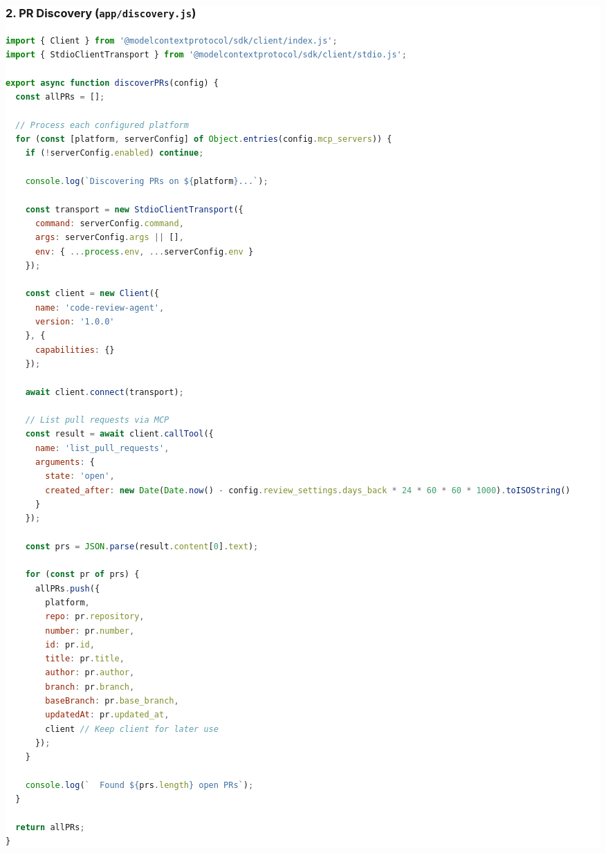 ### 2. PR Discovery (`app/discovery.js`)

```javascript
import { Client } from '@modelcontextprotocol/sdk/client/index.js';
import { StdioClientTransport } from '@modelcontextprotocol/sdk/client/stdio.js';

export async function discoverPRs(config) {
  const allPRs = [];

  // Process each configured platform
  for (const [platform, serverConfig] of Object.entries(config.mcp_servers)) {
    if (!serverConfig.enabled) continue;

    console.log(`Discovering PRs on ${platform}...`);

    const transport = new StdioClientTransport({
      command: serverConfig.command,
      args: serverConfig.args || [],
      env: { ...process.env, ...serverConfig.env }
    });

    const client = new Client({
      name: 'code-review-agent',
      version: '1.0.0'
    }, {
      capabilities: {}
    });

    await client.connect(transport);

    // List pull requests via MCP
    const result = await client.callTool({
      name: 'list_pull_requests',
      arguments: {
        state: 'open',
        created_after: new Date(Date.now() - config.review_settings.days_back * 24 * 60 * 60 * 1000).toISOString()
      }
    });

    const prs = JSON.parse(result.content[0].text);

    for (const pr of prs) {
      allPRs.push({
        platform,
        repo: pr.repository,
        number: pr.number,
        id: pr.id,
        title: pr.title,
        author: pr.author,
        branch: pr.branch,
        baseBranch: pr.base_branch,
        updatedAt: pr.updated_at,
        client // Keep client for later use
      });
    }

    console.log(`  Found ${prs.length} open PRs`);
  }

  return allPRs;
}
```
